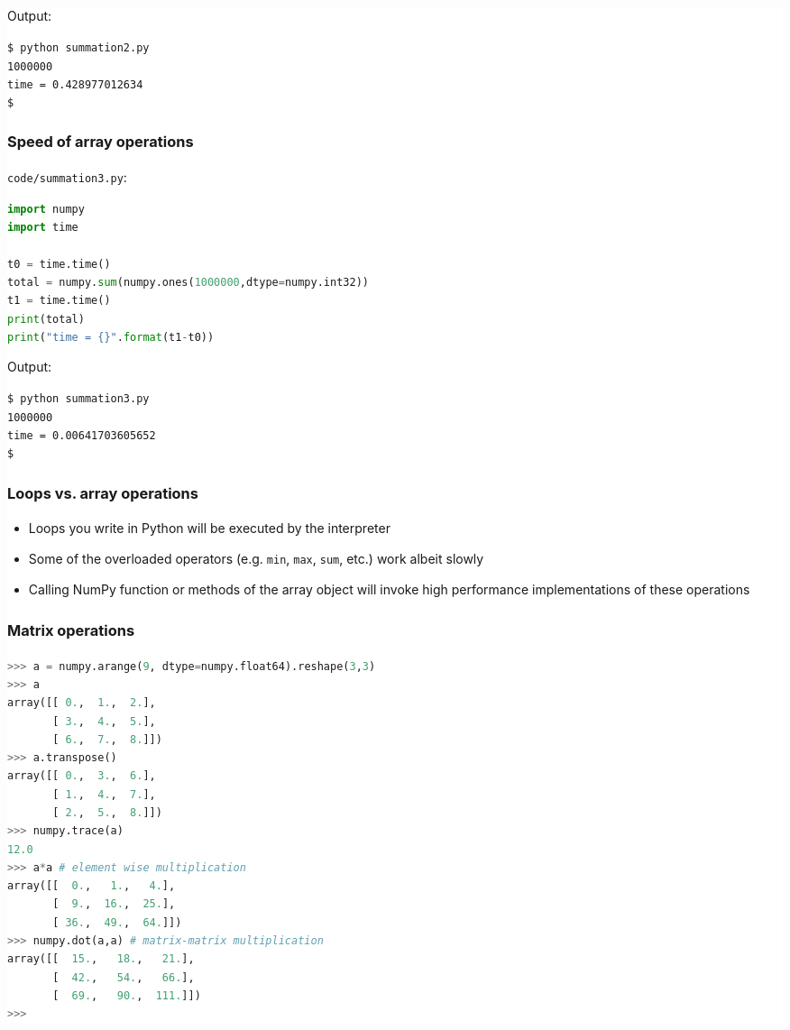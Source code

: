 Output:

```
$ python summation2.py
1000000
time = 0.428977012634
$
```

### Speed of array operations

`code/summation3.py`:

```py
import numpy
import time

t0 = time.time()
total = numpy.sum(numpy.ones(1000000,dtype=numpy.int32))
t1 = time.time()
print(total)
print("time = {}".format(t1-t0))
```

Output:

```
$ python summation3.py
1000000
time = 0.00641703605652
$
```

### Loops vs. array operations

* Loops you write in Python will be executed by the interpreter

* Some of the overloaded operators (e.g. `min`, `max`, `sum`, etc.) work albeit
  slowly


* Calling NumPy function or methods of the array object will invoke high
performance implementations of these operations

### Matrix operations

```py
>>> a = numpy.arange(9, dtype=numpy.float64).reshape(3,3)
>>> a
array([[ 0.,  1.,  2.],
       [ 3.,  4.,  5.],
       [ 6.,  7.,  8.]])
>>> a.transpose()
array([[ 0.,  3.,  6.],
       [ 1.,  4.,  7.],
       [ 2.,  5.,  8.]])
>>> numpy.trace(a)
12.0
>>> a*a # element wise multiplication
array([[  0.,   1.,   4.],
       [  9.,  16.,  25.],
       [ 36.,  49.,  64.]])
>>> numpy.dot(a,a) # matrix-matrix multiplication
array([[  15.,   18.,   21.],
       [  42.,   54.,   66.],
       [  69.,   90.,  111.]])
>>>
```
